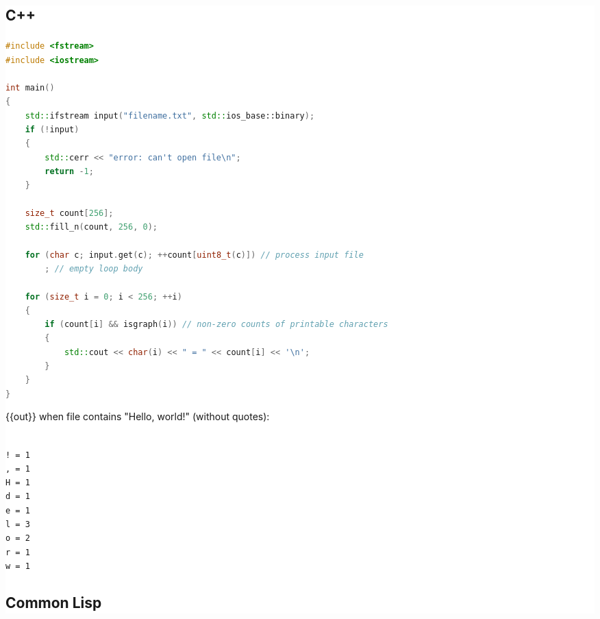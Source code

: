 

## C++


```cpp
#include <fstream>
#include <iostream>

int main()
{
	std::ifstream input("filename.txt", std::ios_base::binary);
	if (!input)
	{
		std::cerr << "error: can't open file\n";
		return -1;
	}

	size_t count[256];
	std::fill_n(count, 256, 0);

	for (char c; input.get(c); ++count[uint8_t(c)]) // process input file
		; // empty loop body

	for (size_t i = 0; i < 256; ++i)
	{
		if (count[i] && isgraph(i)) // non-zero counts of printable characters
		{
			std::cout << char(i) << " = " << count[i] << '\n';
		}
	}
}
```

{{out}} when file contains "Hello, world!" (without quotes):

```txt

! = 1
, = 1
H = 1
d = 1
e = 1
l = 3
o = 2
r = 1
w = 1

```



## Common Lisp
